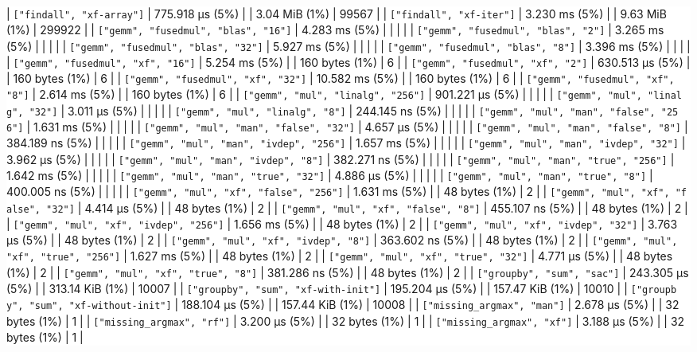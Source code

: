 | `["findall", "xf-array"]`                | 775.918 μs (5%) |         |   3.04 MiB (1%) |       99567 |
| `["findall", "xf-iter"]`                 |   3.230 ms (5%) |         |   9.63 MiB (1%) |      299922 |
| `["gemm", "fusedmul", "blas", "16"]`     |   4.283 ms (5%) |         |                 |             |
| `["gemm", "fusedmul", "blas", "2"]`      |   3.265 ms (5%) |         |                 |             |
| `["gemm", "fusedmul", "blas", "32"]`     |   5.927 ms (5%) |         |                 |             |
| `["gemm", "fusedmul", "blas", "8"]`      |   3.396 ms (5%) |         |                 |             |
| `["gemm", "fusedmul", "xf", "16"]`       |   5.254 ms (5%) |         |  160 bytes (1%) |           6 |
| `["gemm", "fusedmul", "xf", "2"]`        | 630.513 μs (5%) |         |  160 bytes (1%) |           6 |
| `["gemm", "fusedmul", "xf", "32"]`       |  10.582 ms (5%) |         |  160 bytes (1%) |           6 |
| `["gemm", "fusedmul", "xf", "8"]`        |   2.614 ms (5%) |         |  160 bytes (1%) |           6 |
| `["gemm", "mul", "linalg", "256"]`       | 901.221 μs (5%) |         |                 |             |
| `["gemm", "mul", "linalg", "32"]`        |   3.011 μs (5%) |         |                 |             |
| `["gemm", "mul", "linalg", "8"]`         | 244.145 ns (5%) |         |                 |             |
| `["gemm", "mul", "man", "false", "256"]` |   1.631 ms (5%) |         |                 |             |
| `["gemm", "mul", "man", "false", "32"]`  |   4.657 μs (5%) |         |                 |             |
| `["gemm", "mul", "man", "false", "8"]`   | 384.189 ns (5%) |         |                 |             |
| `["gemm", "mul", "man", "ivdep", "256"]` |   1.657 ms (5%) |         |                 |             |
| `["gemm", "mul", "man", "ivdep", "32"]`  |   3.962 μs (5%) |         |                 |             |
| `["gemm", "mul", "man", "ivdep", "8"]`   | 382.271 ns (5%) |         |                 |             |
| `["gemm", "mul", "man", "true", "256"]`  |   1.642 ms (5%) |         |                 |             |
| `["gemm", "mul", "man", "true", "32"]`   |   4.886 μs (5%) |         |                 |             |
| `["gemm", "mul", "man", "true", "8"]`    | 400.005 ns (5%) |         |                 |             |
| `["gemm", "mul", "xf", "false", "256"]`  |   1.631 ms (5%) |         |   48 bytes (1%) |           2 |
| `["gemm", "mul", "xf", "false", "32"]`   |   4.414 μs (5%) |         |   48 bytes (1%) |           2 |
| `["gemm", "mul", "xf", "false", "8"]`    | 455.107 ns (5%) |         |   48 bytes (1%) |           2 |
| `["gemm", "mul", "xf", "ivdep", "256"]`  |   1.656 ms (5%) |         |   48 bytes (1%) |           2 |
| `["gemm", "mul", "xf", "ivdep", "32"]`   |   3.763 μs (5%) |         |   48 bytes (1%) |           2 |
| `["gemm", "mul", "xf", "ivdep", "8"]`    | 363.602 ns (5%) |         |   48 bytes (1%) |           2 |
| `["gemm", "mul", "xf", "true", "256"]`   |   1.627 ms (5%) |         |   48 bytes (1%) |           2 |
| `["gemm", "mul", "xf", "true", "32"]`    |   4.771 μs (5%) |         |   48 bytes (1%) |           2 |
| `["gemm", "mul", "xf", "true", "8"]`     | 381.286 ns (5%) |         |   48 bytes (1%) |           2 |
| `["groupby", "sum", "sac"]`              | 243.305 μs (5%) |         | 313.14 KiB (1%) |       10007 |
| `["groupby", "sum", "xf-with-init"]`     | 195.204 μs (5%) |         | 157.47 KiB (1%) |       10010 |
| `["groupby", "sum", "xf-without-init"]`  | 188.104 μs (5%) |         | 157.44 KiB (1%) |       10008 |
| `["missing_argmax", "man"]`              |   2.678 μs (5%) |         |   32 bytes (1%) |           1 |
| `["missing_argmax", "rf"]`               |   3.200 μs (5%) |         |   32 bytes (1%) |           1 |
| `["missing_argmax", "xf"]`               |   3.188 μs (5%) |         |   32 bytes (1%) |           1 |